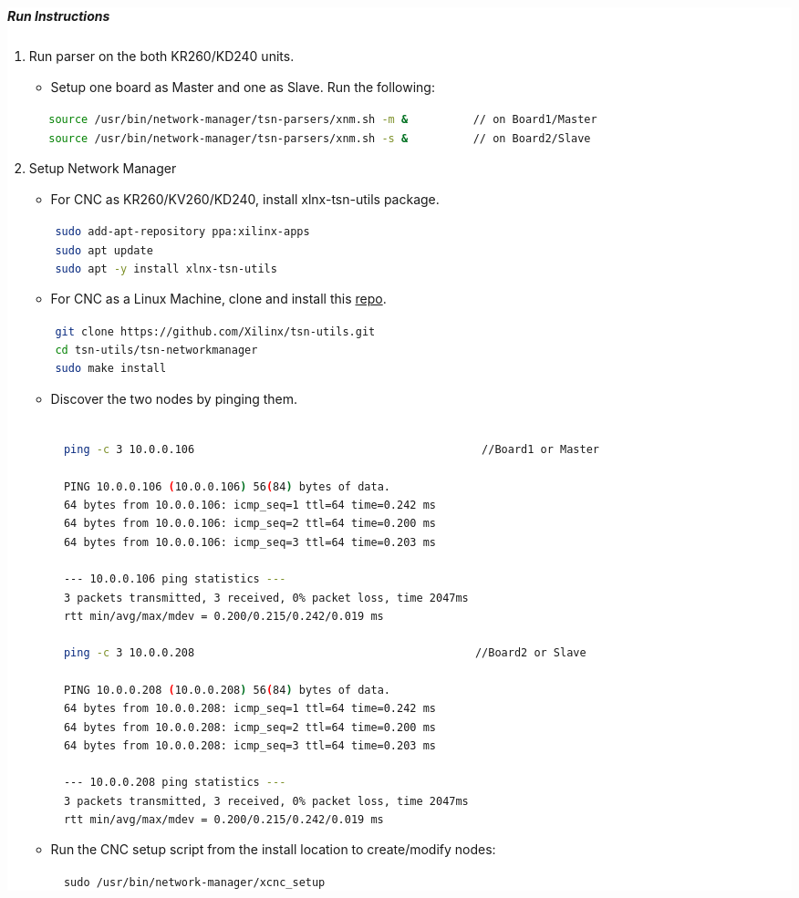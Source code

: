 ##### Run Instructions

1. Run parser on the both KR260/KD240 units.

    * Setup one board as Master and one as Slave. Run the following:
     ```bash
        source /usr/bin/network-manager/tsn-parsers/xnm.sh -m &          // on Board1/Master
        source /usr/bin/network-manager/tsn-parsers/xnm.sh -s &          // on Board2/Slave
     ```

2. Setup Network Manager

    * For CNC as KR260/KV260/KD240, install xlnx-tsn-utils package.
    ```bash
        sudo add-apt-repository ppa:xilinx-apps
        sudo apt update
        sudo apt -y install xlnx-tsn-utils
    ```

    * For CNC as a Linux Machine, clone and install this [repo](https://github.com/Xilinx/tsn-utils).
    ```bash
        git clone https://github.com/Xilinx/tsn-utils.git
        cd tsn-utils/tsn-networkmanager
        sudo make install
    ```

    * Discover the two nodes by pinging them.
      ```bash

        ping -c 3 10.0.0.106                                            //Board1 or Master

        PING 10.0.0.106 (10.0.0.106) 56(84) bytes of data.
        64 bytes from 10.0.0.106: icmp_seq=1 ttl=64 time=0.242 ms
        64 bytes from 10.0.0.106: icmp_seq=2 ttl=64 time=0.200 ms
        64 bytes from 10.0.0.106: icmp_seq=3 ttl=64 time=0.203 ms

        --- 10.0.0.106 ping statistics ---
        3 packets transmitted, 3 received, 0% packet loss, time 2047ms
        rtt min/avg/max/mdev = 0.200/0.215/0.242/0.019 ms

        ping -c 3 10.0.0.208                                           //Board2 or Slave

        PING 10.0.0.208 (10.0.0.208) 56(84) bytes of data.
        64 bytes from 10.0.0.208: icmp_seq=1 ttl=64 time=0.242 ms
        64 bytes from 10.0.0.208: icmp_seq=2 ttl=64 time=0.200 ms
        64 bytes from 10.0.0.208: icmp_seq=3 ttl=64 time=0.203 ms

        --- 10.0.0.208 ping statistics ---
        3 packets transmitted, 3 received, 0% packet loss, time 2047ms
        rtt min/avg/max/mdev = 0.200/0.215/0.242/0.019 ms
      ```

    * Run the CNC setup script from the install location to create/modify nodes:
      ```
        sudo /usr/bin/network-manager/xcnc_setup
      ```
